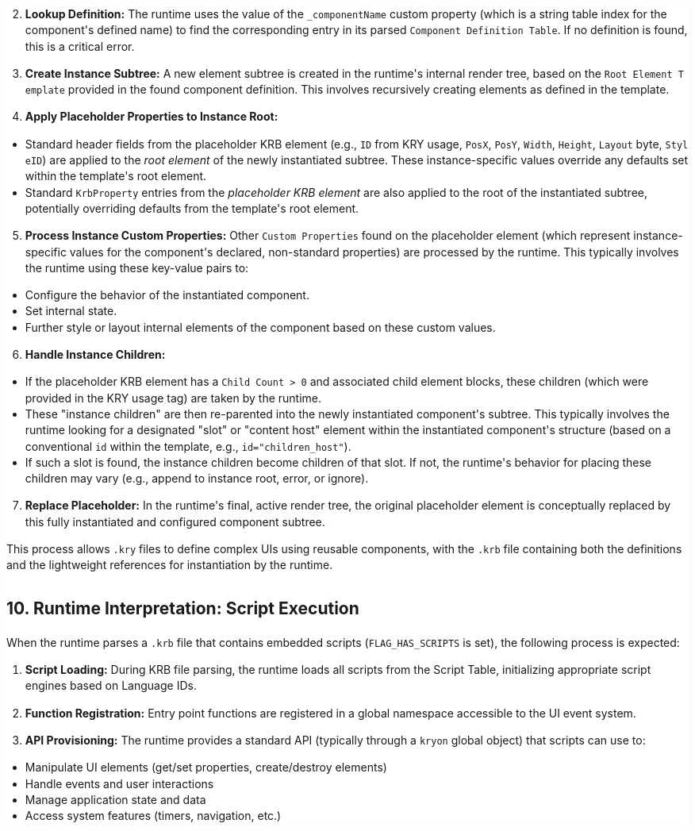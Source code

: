 2.  **Lookup Definition:** The runtime uses the value of the `_componentName` custom property (which is a string table index for the component's defined name) to find the corresponding entry in its parsed `Component Definition Table`. If no definition is found, this is a critical error.

3.  **Create Instance Subtree:** A new element subtree is created in the runtime's internal render tree, based on the `Root Element Template` provided in the found component definition. This involves recursively creating elements as defined in the template.

4.  **Apply Placeholder Properties to Instance Root:**
   *   Standard header fields from the placeholder KRB element (e.g., `ID` from KRY usage, `PosX`, `PosY`, `Width`, `Height`, `Layout` byte, `StyleID`) are applied to the *root element* of the newly instantiated subtree. These instance-specific values override any defaults set within the template's root element.
   *   Standard `KrbProperty` entries from the *placeholder KRB element* are also applied to the root of the instantiated subtree, potentially overriding defaults from the template's root element.

5.  **Process Instance Custom Properties:** Other `Custom Properties` found on the placeholder element (which represent instance-specific values for the component's declared, non-standard properties) are processed by the runtime. This typically involves the runtime using these key-value pairs to:
   *   Configure the behavior of the instantiated component.
   *   Set internal state.
   *   Further style or layout internal elements of the component based on these custom values.

6.  **Handle Instance Children:**
   *   If the placeholder KRB element has a `Child Count > 0` and associated child element blocks, these children (which were provided in the KRY usage tag) are taken by the runtime.
   *   These "instance children" are then re-parented into the newly instantiated component's subtree. This typically involves the runtime looking for a designated "slot" or "content host" element within the instantiated component's structure (based on a conventional `id` within the template, e.g., `id="children_host"`).
   *   If such a slot is found, the instance children become children of that slot. If not, the runtime's behavior for placing these children may vary (e.g., append to instance root, error, or ignore).

7.  **Replace Placeholder:** In the runtime's final, active render tree, the original placeholder element is conceptually replaced by this fully instantiated and configured component subtree.

This process allows `.kry` files to define complex UIs using reusable components, with the `.krb` file containing both the definitions and the lightweight references for instantiation by the runtime.

## 10. Runtime Interpretation: Script Execution

When the runtime parses a `.krb` file that contains embedded scripts (`FLAG_HAS_SCRIPTS` is set), the following process is expected:

1.  **Script Loading:** During KRB file parsing, the runtime loads all scripts from the Script Table, initializing appropriate script engines based on Language IDs.

2.  **Function Registration:** Entry point functions are registered in a global namespace accessible to the UI event system.

3.  **API Provisioning:** The runtime provides a standard API (typically through a `kryon` global object) that scripts can use to:
   *   Manipulate UI elements (get/set properties, create/destroy elements)
   *   Handle events and user interactions
   *   Manage application state and data
   *   Access system features (timers, navigation, etc.)
